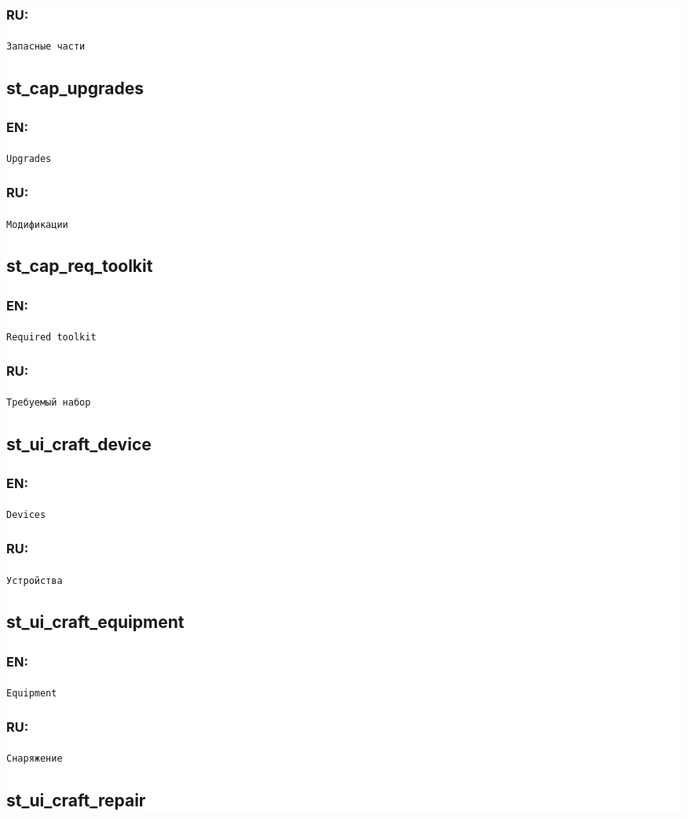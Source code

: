 ### RU:
```
Запасные части
```
## st_cap_upgrades

### EN:
```
Upgrades
```

### RU:
```
Модификации
```
## st_cap_req_toolkit

### EN:
```
Required toolkit
```

### RU:
```
Требуемый набор
```
## st_ui_craft_device

### EN:
```
Devices
```

### RU:
```
Устройства
```
## st_ui_craft_equipment

### EN:
```
Equipment
```

### RU:
```
Снаряжение
```
## st_ui_craft_repair
